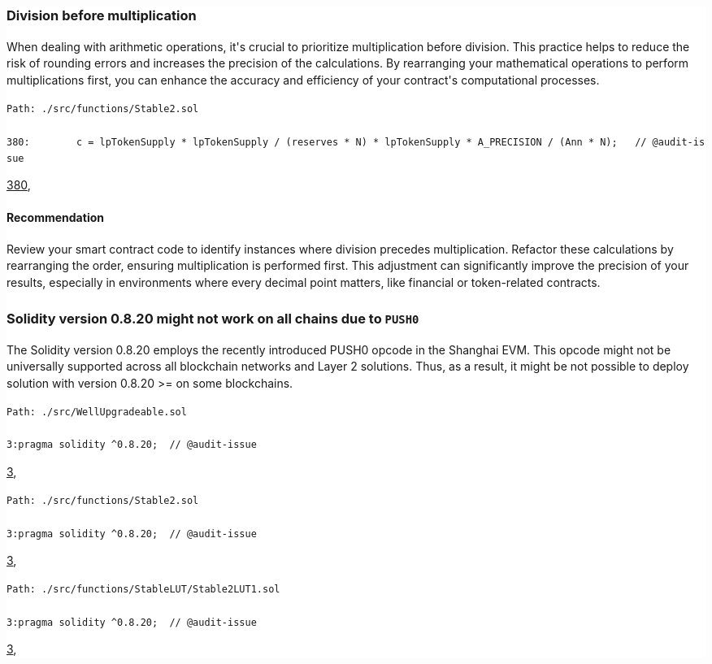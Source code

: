 ### Division before multiplication
When dealing with arithmetic operations, it's crucial to prioritize multiplication before division. This practice helps to reduce the risk of rounding errors and increases the precision of the calculations. By rearranging your mathematical operations to perform multiplications first, you can enhance the accuracy and efficiency of your contract's computational processes.

```solidity
Path: ./src/functions/Stable2.sol

380:        c = lpTokenSupply * lpTokenSupply / (reserves * N) * lpTokenSupply * A_PRECISION / (Ann * N);	// @audit-issue
```
[380](https://github.com/code-423n4/2024-07-basin/blob/7d5aacbb144d0ba0bc358dfde6e0cc913d25310e/./src/functions/Stable2.sol#L380-L380), 


#### Recommendation

Review your smart contract code to identify instances where division precedes multiplication. Refactor these calculations by rearranging the order, ensuring multiplication is performed first. This adjustment can significantly improve the precision of your results, especially in environments where every decimal point matters, like financial or token-related contracts.

### Solidity version 0.8.20 might not work on all chains due to `PUSH0`
The Solidity version 0.8.20 employs the recently introduced PUSH0 opcode in the Shanghai EVM. This opcode might not be universally supported across all blockchain networks and Layer 2 solutions. Thus, as a result, it might be not possible to deploy solution with version 0.8.20 >= on some blockchains.

```solidity
Path: ./src/WellUpgradeable.sol

3:pragma solidity ^0.8.20;	// @audit-issue
```
[3](https://github.com/code-423n4/2024-07-basin/blob/7d5aacbb144d0ba0bc358dfde6e0cc913d25310e/./src/WellUpgradeable.sol#L3-L3), 


```solidity
Path: ./src/functions/Stable2.sol

3:pragma solidity ^0.8.20;	// @audit-issue
```
[3](https://github.com/code-423n4/2024-07-basin/blob/7d5aacbb144d0ba0bc358dfde6e0cc913d25310e/./src/functions/Stable2.sol#L3-L3), 


```solidity
Path: ./src/functions/StableLUT/Stable2LUT1.sol

3:pragma solidity ^0.8.20;	// @audit-issue
```
[3](https://github.com/code-423n4/2024-07-basin/blob/7d5aacbb144d0ba0bc358dfde6e0cc913d25310e/./src/functions/StableLUT/Stable2LUT1.sol#L3-L3), 
